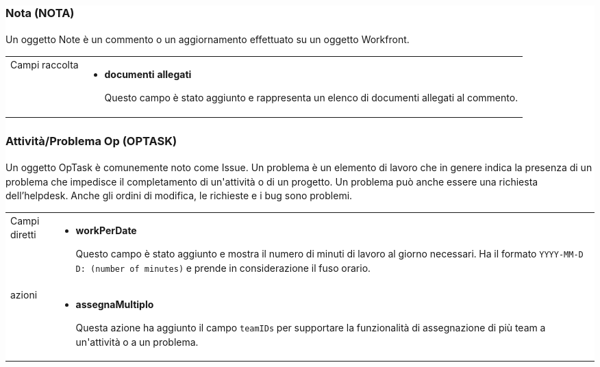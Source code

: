 
### Nota (NOTA)

Un oggetto Note è un commento o un aggiornamento effettuato su un oggetto Workfront.

<table>
  <col/>
  <col/>
  <tbody>
    <tr>
      <td role="rowheader">Campi raccolta</td>
      <td>
        <ul>
          <li>
            <p><b>documenti allegati</b>
            </p>
            <p>Questo campo è stato aggiunto e rappresenta un elenco di documenti allegati al commento.</p>
          </li>
        </ul>
      </td>
    </tr>
 </tbody>
</table>

### Attività/Problema Op (OPTASK)

Un oggetto OpTask è comunemente noto come Issue. Un problema è un elemento di lavoro che in genere indica la presenza di un problema che impedisce il completamento di un&#39;attività o di un progetto. Un problema può anche essere una richiesta dell’helpdesk. Anche gli ordini di modifica, le richieste e i bug sono problemi.

<table>
  <col/>
  <col/>
  <tbody>
    <tr>
      <td role="rowheader">Campi diretti</td>
      <td>
        <ul>
          <li>
            <p><b>workPerDate</b>
            </p>
            <p>Questo campo è stato aggiunto e mostra il numero di minuti di lavoro al giorno necessari. Ha il formato <code>YYYY-MM-DD: (number of minutes)</code> e prende in considerazione il fuso orario.</p>
          </li>
        </ul>
      </td>
    </tr>
    <tr>
      <td role="rowheader">azioni</td>
      <td>
        <ul>
           <li>
            <p><b>assegnaMultiplo</b>
            </p>
            <p>Questa azione ha aggiunto il campo <code>teamIDs</code> per supportare la funzionalità di assegnazione di più team a un'attività o a un problema.</p>
         </li>
        </ul>
      </td>
    </tr>
   </tbody>
</table>
